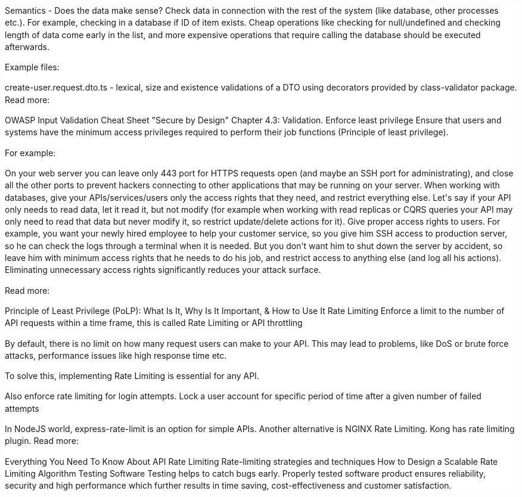 Semantics - Does the data make sense? Check data in connection with the rest of the system (like database, other processes etc.). For example, checking in a database if ID of item exists.
Cheap operations like checking for null/undefined and checking length of data come early in the list, and more expensive operations that require calling the database should be executed afterwards.

Example files:

create-user.request.dto.ts - lexical, size and existence validations of a DTO using decorators provided by class-validator package.
Read more:

OWASP Input Validation Cheat Sheet
"Secure by Design" Chapter 4.3: Validation.
Enforce least privilege
Ensure that users and systems have the minimum access privileges required to perform their job functions (Principle of least privilege).

For example:

On your web server you can leave only 443 port for HTTPS requests open (and maybe an SSH port for administrating), and close all the other ports to prevent hackers connecting to other applications that may be running on your server.
When working with databases, give your APIs/services/users only the access rights that they need, and restrict everything else. Let's say if your API only needs to read data, let it read it, but not modify (for example when working with read replicas or CQRS queries your API may only need to read that data but never modify it, so restrict update/delete actions for it).
Give proper access rights to users. For example, you want your newly hired employee to help your customer service, so you give him SSH access to production server, so he can check the logs through a terminal when it is needed. But you don't want him to shut down the server by accident, so leave him with minimum access rights that he needs to do his job, and restrict access to anything else (and log all his actions).
Eliminating unnecessary access rights significantly reduces your attack surface.

Read more:

Principle of Least Privilege (PoLP): What Is It, Why Is It Important, & How to Use It
Rate Limiting
Enforce a limit to the number of API requests within a time frame, this is called Rate Limiting or API throttling

By default, there is no limit on how many request users can make to your API. This may lead to problems, like DoS or brute force attacks, performance issues like high response time etc.

To solve this, implementing Rate Limiting is essential for any API.

Also enforce rate limiting for login attempts. Lock a user account for specific period of time after a given number of failed attempts

In NodeJS world, express-rate-limit is an option for simple APIs.
Another alternative is NGINX Rate Limiting.
Kong has rate limiting plugin.
Read more:

Everything You Need To Know About API Rate Limiting
Rate-limiting strategies and techniques
How to Design a Scalable Rate Limiting Algorithm
Testing
Software Testing helps to catch bugs early. Properly tested software product ensures reliability, security and high performance which further results in time saving, cost-effectiveness and customer satisfaction.
